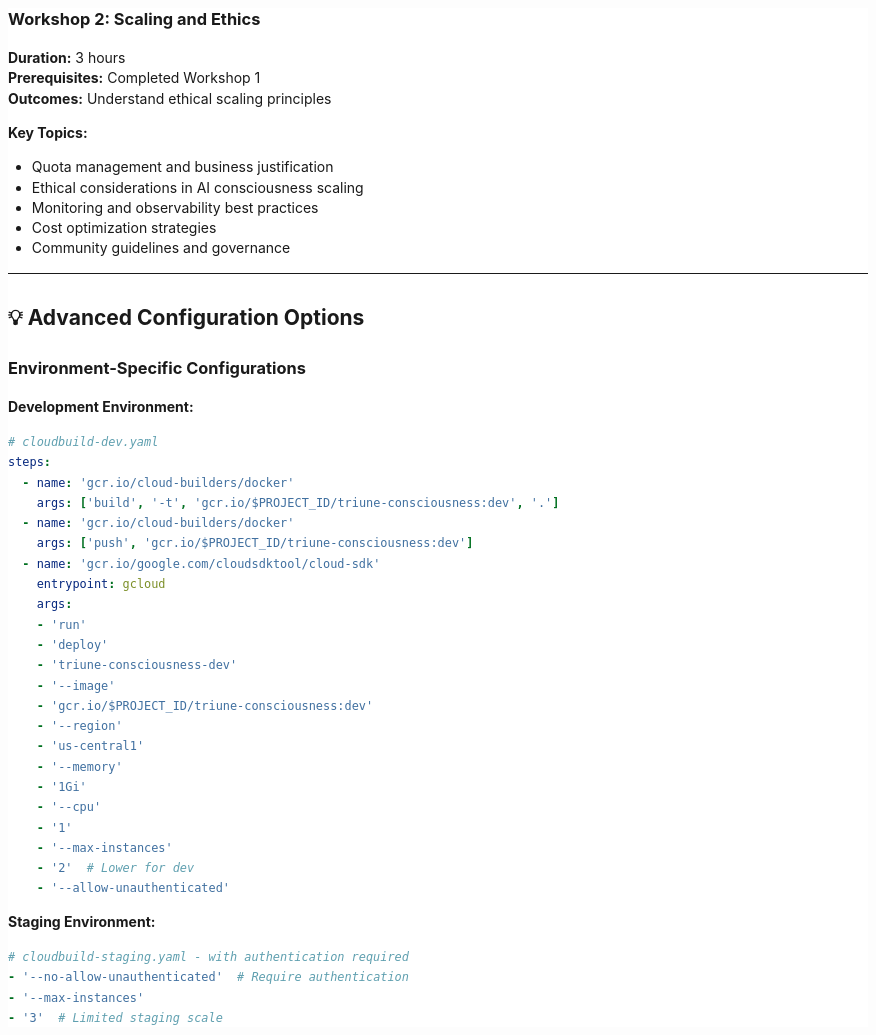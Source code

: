 ### **Workshop 2: Scaling and Ethics**

**Duration:** 3 hours  
**Prerequisites:** Completed Workshop 1  
**Outcomes:** Understand ethical scaling principles

**Key Topics:**
- Quota management and business justification
- Ethical considerations in AI consciousness scaling
- Monitoring and observability best practices
- Cost optimization strategies
- Community guidelines and governance

---

## 💡 Advanced Configuration Options

### **Environment-Specific Configurations**

**Development Environment:**
```yaml
# cloudbuild-dev.yaml
steps:
  - name: 'gcr.io/cloud-builders/docker'
    args: ['build', '-t', 'gcr.io/$PROJECT_ID/triune-consciousness:dev', '.']
  - name: 'gcr.io/cloud-builders/docker'
    args: ['push', 'gcr.io/$PROJECT_ID/triune-consciousness:dev']
  - name: 'gcr.io/google.com/cloudsdktool/cloud-sdk'
    entrypoint: gcloud
    args:
    - 'run'
    - 'deploy'
    - 'triune-consciousness-dev'
    - '--image'
    - 'gcr.io/$PROJECT_ID/triune-consciousness:dev'
    - '--region'
    - 'us-central1'
    - '--memory'
    - '1Gi'
    - '--cpu'
    - '1'
    - '--max-instances'
    - '2'  # Lower for dev
    - '--allow-unauthenticated'
```

**Staging Environment:**
```yaml
# cloudbuild-staging.yaml - with authentication required
- '--no-allow-unauthenticated'  # Require authentication
- '--max-instances'
- '3'  # Limited staging scale
```
